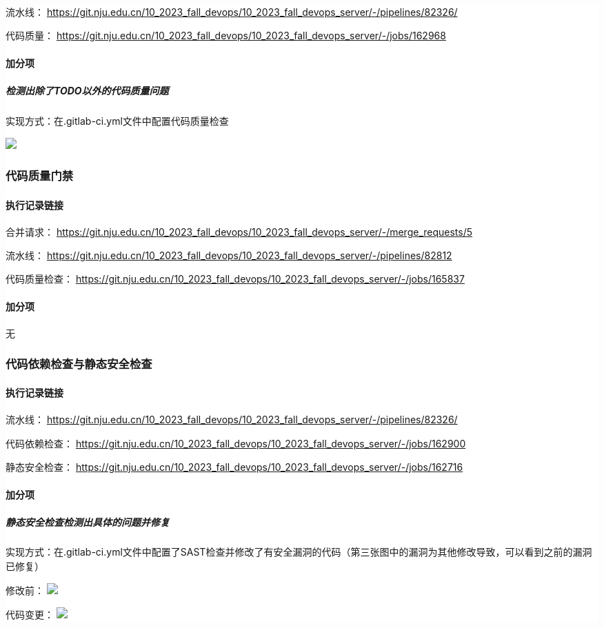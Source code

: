 流水线：
https://git.nju.edu.cn/10_2023_fall_devops/10_2023_fall_devops_server/-/pipelines/82326/

代码质量：
https://git.nju.edu.cn/10_2023_fall_devops/10_2023_fall_devops_server/-/jobs/162968

#### 加分项

##### 检测出除了TODO以外的代码质量问题

实现方式：在.gitlab-ci.yml文件中配置代码质量检查

![](https://box.nju.edu.cn/f/df6863725d68454d8c8b/?dl=1)

### 代码质量门禁

#### 执行记录链接

合并请求：
https://git.nju.edu.cn/10_2023_fall_devops/10_2023_fall_devops_server/-/merge_requests/5

流水线：
https://git.nju.edu.cn/10_2023_fall_devops/10_2023_fall_devops_server/-/pipelines/82812

代码质量检查：
https://git.nju.edu.cn/10_2023_fall_devops/10_2023_fall_devops_server/-/jobs/165837

#### 加分项

无

### 代码依赖检查与静态安全检查

#### 执行记录链接

流水线：
https://git.nju.edu.cn/10_2023_fall_devops/10_2023_fall_devops_server/-/pipelines/82326/

代码依赖检查：
https://git.nju.edu.cn/10_2023_fall_devops/10_2023_fall_devops_server/-/jobs/162900

静态安全检查：
https://git.nju.edu.cn/10_2023_fall_devops/10_2023_fall_devops_server/-/jobs/162716

#### 加分项

##### 静态安全检查检测出具体的问题并修复

实现方式：在.gitlab-ci.yml文件中配置了SAST检查并修改了有安全漏洞的代码（第三张图中的漏洞为其他修改导致，可以看到之前的漏洞已修复）

修改前：
![](https://box.nju.edu.cn/f/ae2f4b433e2841b3b9d2/?dl=1)

代码变更：
![](https://box.nju.edu.cn/f/bd691340165d4ea7bf74/?dl=1)
